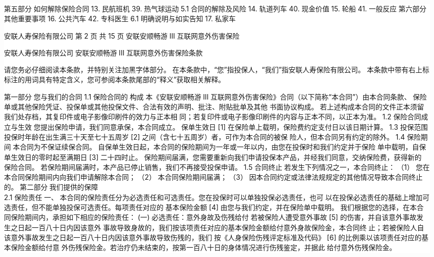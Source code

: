 第五部分 如何解除保险合同 13. 民航班机 39. 热气球运动 
5.1 合同的解除及风险 14. 轨道列车 40. 现金价值 
 15. 轮船 41. 一般反应 
第六部分 其他重要事项 16. 公共汽车 42. 专科医生 
6.1 明确说明与如实告知 17. 私家车  
 
 
安联人寿保险有限公司  第 2 页 共 15 页 
安联安顺畅游 III 互联网意外伤害保险 
 
安联人寿保险有限公司 
安联安顺畅游 III 互联网意外伤害保险条款 
 
请您务必仔细阅读本条款，并特别关注加黑字体部分。 
在本条款中，“您”指投保人，“我们”指安联人寿保险有限公司。 
本条款中带有右上标标注的用词具有特定含义，您可参阅本条款尾部的“释义”获取相关解释。 
 
第一部分 您与我们的合同 
1.1  保险合同的
构成 
本《安联安顺畅游 III 互联网意外伤害保险》合同（以下简称“本合同”）由本合同条款、
保险单或其他保险凭证、投保单或其他投保文件、合法有效的声明、批注、附贴批单及其他
书面协议构成。 
若上述构成本合同的文件正本须留我们处存档，其复印件或电子影像印刷件的效力与正本相
同；若复印件或电子影像印刷件的内容与正本不同，以正本为准。 
1.2  保险合同成
立与生效 
您提出保险申请，我们同意承保，本合同成立。 
保单生效日
[1]
在保险单上载明，保险费约定支付日以该日期计算。 
1.3  投保范围 投保时年龄在出生满三十天至七十五周岁
[2]
之间（含七十五周岁）者，可作为本合同的被保
险人，但本合同另有约定的除外。 
1.4  保险期间 本合同为不保证续保合同。 
自保单生效日起，本合同的保险期间为一年或一年以内，由您在投保时和我们约定并于保险
单中载明，自保单生效日的零时起至满期日
[3]
二十四时止。 
保险期间届满，您需要重新向我们申请投保本产品，并经我们同意，交纳保险费，获得新的
保险合同。 
若保险期间届满时，本产品已停止销售，我们不再接受投保申请。 
1.5  合同终止 若发生下列情况之一，本合同终止： 
（1） 您在本合同保险期间内向我们申请解除本合同； 
（2） 本合同保险期间届满； 
（3） 因本合同约定或法律法规规定的其他情况导致本合同终止的。 
第二部分 我们提供的保障  
2.1  保险责任 一、 本合同的保险责任分为必选责任和可选责任。您在投保时可以单独投保必选责任，也可
以在投保必选责任的基础上增加可选责任，但不能单独投保可选责任。每项责任对应的
基本保险金额
[4]
由您与我们约定，并在保险单中载明。 
我们根据您的选择，在本合同保险期间内，承担如下相应的保险责任： 
(一) 必选责任：意外身故及伤残给付 
若被保险人遭受意外事故
[5]
的伤害，并自该意外事故发生之日起一百八十日内因该意外
事故导致身故的，我们按该项责任对应的基本保险金额给付意外身故保险金，本合同终
止；若被保险人自该意外事故发生之日起一百八十日内因该意外事故导致伤残的，我们
按《人身保险伤残评定标准及代码》
[6]
的比例乘以该项责任对应的基本保险金额给付意
外伤残保险金。若治疗仍未结束的，按第一百八十日的身体情况进行伤残鉴定，并据此
给付意外伤残保险金。 
 